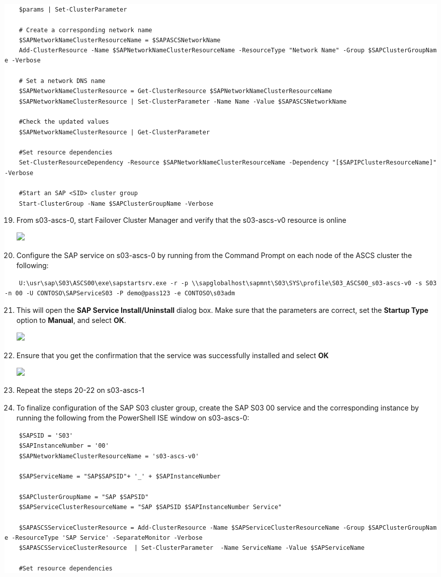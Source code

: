 ```
    $params | Set-ClusterParameter

    # Create a corresponding network name
    $SAPNetworkNameClusterResourceName = $SAPASCSNetworkName
    Add-ClusterResource -Name $SAPNetworkNameClusterResourceName -ResourceType "Network Name" -Group $SAPClusterGroupName -Verbose

    # Set a network DNS name
    $SAPNetworkNameClusterResource = Get-ClusterResource $SAPNetworkNameClusterResourceName
    $SAPNetworkNameClusterResource | Set-ClusterParameter -Name Name -Value $SAPASCSNetworkName

    #Check the updated values
    $SAPNetworkNameClusterResource | Get-ClusterParameter

    #Set resource dependencies
    Set-ClusterResourceDependency -Resource $SAPNetworkNameClusterResourceName -Dependency "[$SAPIPClusterResourceName]" -Verbose

    #Start an SAP <SID> cluster group
    Start-ClusterGroup -Name $SAPClusterGroupName -Verbose
```

19. From s03-ascs-0, start Failover Cluster Manager and verify that the s03-ascs-v0 resource is online

    ![](images\Hands-onlabstep-bystep-SAPonAzureimages/media/image71.png)

20. Configure the SAP service on s03-ascs-0 by running from the Command Prompt on each node of the ASCS cluster the following:

```
    U:\usr\sap\S03\ASCS00\exe\sapstartsrv.exe -r -p \\sapglobalhost\sapmnt\S03\SYS\profile\S03_ASCS00_s03-ascs-v0 -s S03 -n 00 -U CONTOSO\SAPServiceS03 -P demo@pass123 -e CONTOSO\s03adm
```

21. This will open the **SAP Service Install/Uninstall** dialog box. Make sure that the parameters are correct, set the **Startup Type** option to **Manual**, and select **OK**.

    ![](images\Hands-onlabstep-bystep-SAPonAzureimages/media/image72.png)

22. Ensure that you get the confirmation that the service was successfully installed and select **OK**

    ![](images\Hands-onlabstep-bystep-SAPonAzureimages/media/image73.png)

23. Repeat the steps 20-22 on s03-ascs-1

24. To finalize configuration of the SAP S03 cluster group, create the SAP S03 00 service and the corresponding instance by running the following from the PowerShell ISE window on s03-ascs-0:

```
    $SAPSID = 'S03'
    $SAPInstanceNumber = '00'
    $SAPNetworkNameClusterResourceName = 's03-ascs-v0'

    $SAPServiceName = "SAP$SAPSID"+ '_' + $SAPInstanceNumber

    $SAPClusterGroupName = "SAP $SAPSID"
    $SAPServiceClusterResourceName = "SAP $SAPSID $SAPInstanceNumber Service"

    $SAPASCSServiceClusterResource = Add-ClusterResource -Name $SAPServiceClusterResourceName -Group $SAPClusterGroupName -ResourceType 'SAP Service' -SeparateMonitor -Verbose
    $SAPASCSServiceClusterResource  | Set-ClusterParameter  -Name ServiceName -Value $SAPServiceName

    #Set resource dependencies
```